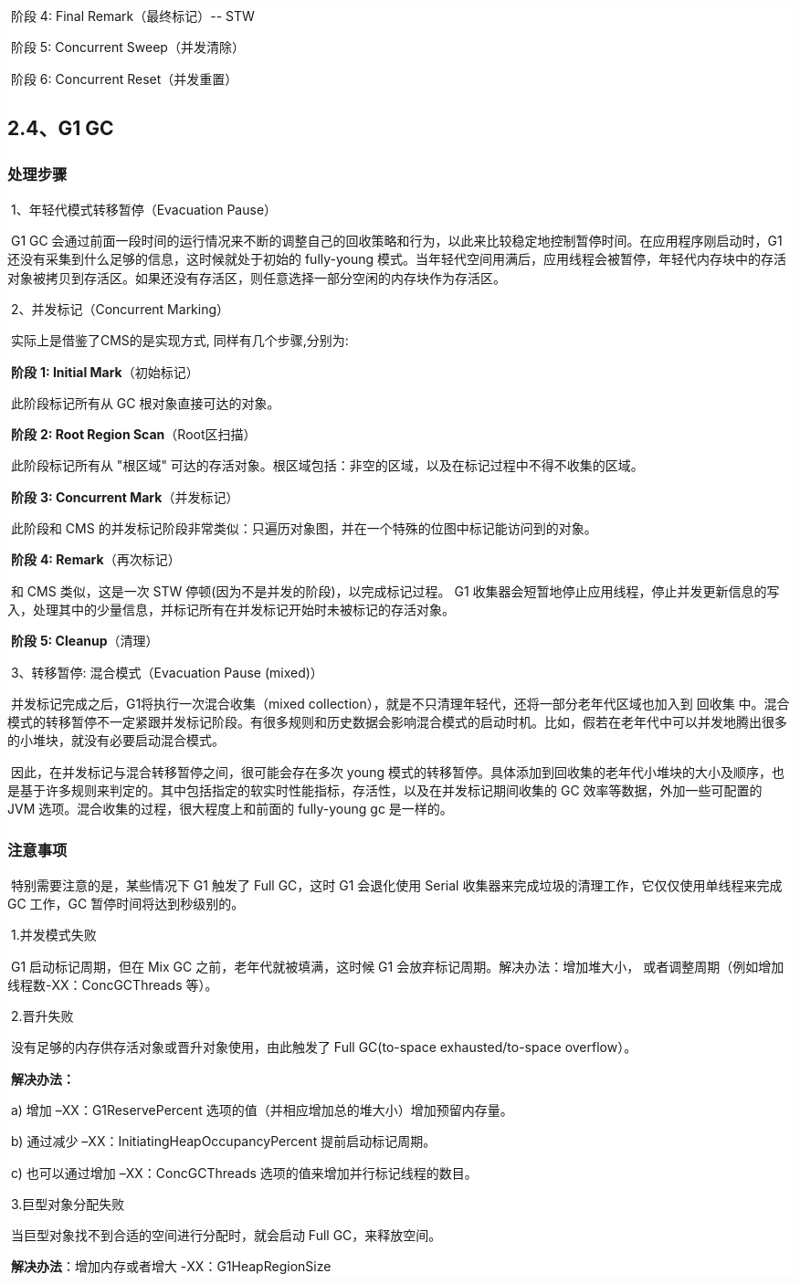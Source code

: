 ​					阶段 4: Final Remark（最终标记）-- STW

​					阶段 5: Concurrent Sweep（并发清除）

​					阶段 6: Concurrent Reset（并发重置）

## 	2.4、G1 GC

### 		处理步骤

​				1、年轻代模式转移暂停（Evacuation Pause）

​						G1 GC 会通过前面一段时间的运行情况来不断的调整自己的回收策略和行为，以此来比较稳定地控制暂停时间。在应用程序刚启动时，G1 还没有采集到什么足够的信息，这时候就处于初始的 fully-young 模式。当年轻代空间用满后，应用线程会被暂停，年轻代内存块中的存活对象被拷贝到存活区。如果还没有存活区，则任意选择一部分空闲的内存块作为存活区。

​				2、并发标记（Concurrent Marking）

​					实际上是借鉴了CMS的是实现方式, 同样有几个步骤,分别为:

​						**阶段** **1: Initial Mark**（初始标记）

​							此阶段标记所有从 GC 根对象直接可达的对象。

​						**阶段** **2: Root Region Scan**（Root区扫描）

​							此阶段标记所有从 "根区域" 可达的存活对象。根区域包括：非空的区域，以及在标记过程中不得不收集的区域。

​						**阶段** **3: Concurrent Mark**（并发标记）

​							此阶段和 CMS 的并发标记阶段非常类似：只遍历对象图，并在一个特殊的位图中标记能访问到的对象。

​						**阶段** **4: Remark**（再次标记）

​							和 CMS 类似，这是一次 STW 停顿(因为不是并发的阶段)，以完成标记过程。 G1 收集器会短暂地停止应用线程，停止并发更新信息的写入，处理其中的少量信息，并标记所有在并发标记开始时未被标记的存活对象。

​						**阶段** **5: Cleanup**（清理）

​				3、转移暂停: 混合模式（Evacuation Pause (mixed)）

​						并发标记完成之后，G1将执行一次混合收集（mixed collection），就是不只清理年轻代，还将一部分老年代区域也加入到 回收集 中。混合模式的转移暂停不一定紧跟并发标记阶段。有很多规则和历史数据会影响混合模式的启动时机。比如，假若在老年代中可以并发地腾出很多的小堆块，就没有必要启动混合模式。

​						因此，在并发标记与混合转移暂停之间，很可能会存在多次 young 模式的转移暂停。具体添加到回收集的老年代小堆块的大小及顺序，也是基于许多规则来判定的。其中包括指定的软实时性能指标，存活性，以及在并发标记期间收集的 GC 效率等数据，外加一些可配置的 JVM 选项。混合收集的过程，很大程度上和前面的 fully-young gc 是一样的。						

### 		注意事项

​				特别需要注意的是，某些情况下 G1 触发了 Full GC，这时 G1 会退化使用 Serial 收集器来完成垃圾的清理工作，它仅仅使用单线程来完成 GC 工作，GC 暂停时间将达到秒级别的。

​				1.并发模式失败

​					G1 启动标记周期，但在 Mix GC 之前，老年代就被填满，这时候 G1 会放弃标记周期。解决办法：增加堆大小， 或者调整周期（例如增加线程数-XX：ConcGCThreads 等）。

​				2.晋升失败

​					没有足够的内存供存活对象或晋升对象使用，由此触发了 Full GC(to-space exhausted/to-space overflow）。

​					**解决办法：**

​						a) 增加 –XX：G1ReservePercent 选项的值（并相应增加总的堆大小）增加预留内存量。

​						b) 通过减少 –XX：InitiatingHeapOccupancyPercent 提前启动标记周期。

​						c) 也可以通过增加 –XX：ConcGCThreads 选项的值来增加并行标记线程的数目。

​				3.巨型对象分配失败

​						当巨型对象找不到合适的空间进行分配时，就会启动 Full GC，来释放空间。

​					**解决办法**：增加内存或者增大 -XX：G1HeapRegionSize